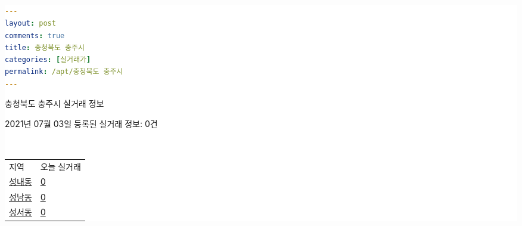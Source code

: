 ```yaml
---
layout: post
comments: true
title: 충청북도 충주시
categories: [실거래가]
permalink: /apt/충청북도 충주시
---
```


충청북도 충주시 실거래 정보

2021년 07월 03일 등록된 실거래 정보: 0건

<script type="text/javascript">
  google.charts.load('current', {'packages':['corechart']});
  google.charts.setOnLoadCallback(drawChart);

  function drawChart() {
    var data = google.visualization.arrayToDataTable([['거래일', '매매', '전월세', '전매'], ['20-07', 395, 186, 1], ['20-08', 239, 175, 0], ['20-09', 315, 264, 0], ['20-10', 396, 331, 0], ['20-11', 473, 231, 0], ['20-12', 594, 228, 0], ['21-01', 492, 212, 0], ['21-02', 387, 186, 0], ['21-03', 540, 213, 0], ['21-04', 442, 170, 0], ['21-05', 397, 157, 0], ['21-06', 326, 89, 0]]);

    var options = {
      title: '최근 유형별 거래량 추이',
      legend: { position: 'bottom' }
    };

    var chart = new google.visualization.LineChart(document.getElementById('columnchart_material'));
    chart.draw(data, (options));
  }
</script>

<div id="columnchart_material" style="width: 95%; margin-left: -35px"></div>
<br>
<table class="sortable">
  <tr>
    <td>지역</td>
    <td>오늘 실거래</td>
  </tr>

  
  <tr class="item">
    <td><a href="충청북도 충주시 성내동">성내동</a></td>
    <td><a href="충청북도 충주시 성내동">0</a></td>
  </tr>
    

  <tr class="item">
    <td><a href="충청북도 충주시 성남동">성남동</a></td>
    <td><a href="충청북도 충주시 성남동">0</a></td>
  </tr>
    

  <tr class="item">
    <td><a href="충청북도 충주시 성서동">성서동</a></td>
    <td><a href="충청북도 충주시 성서동">0</a></td>
  </tr>
    